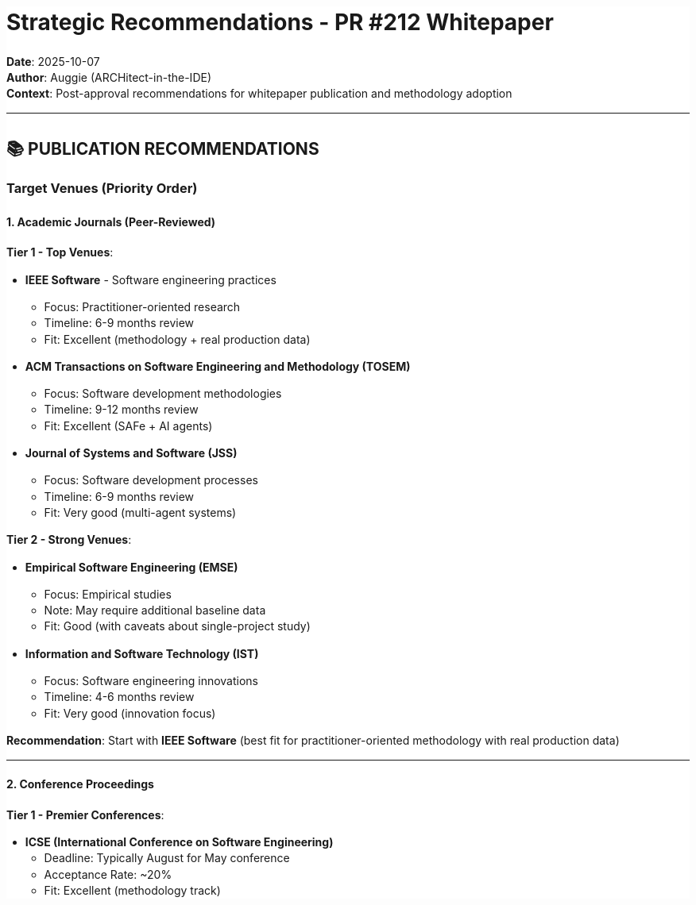 # Strategic Recommendations - PR #212 Whitepaper

**Date**: 2025-10-07  
**Author**: Auggie (ARCHitect-in-the-IDE)  
**Context**: Post-approval recommendations for whitepaper publication and methodology adoption

---

## 📚 PUBLICATION RECOMMENDATIONS

### **Target Venues (Priority Order)**

#### **1. Academic Journals (Peer-Reviewed)**

**Tier 1 - Top Venues**:
- **IEEE Software** - Software engineering practices
  - Focus: Practitioner-oriented research
  - Timeline: 6-9 months review
  - Fit: Excellent (methodology + real production data)
  
- **ACM Transactions on Software Engineering and Methodology (TOSEM)**
  - Focus: Software development methodologies
  - Timeline: 9-12 months review
  - Fit: Excellent (SAFe + AI agents)

- **Journal of Systems and Software (JSS)**
  - Focus: Software development processes
  - Timeline: 6-9 months review
  - Fit: Very good (multi-agent systems)

**Tier 2 - Strong Venues**:
- **Empirical Software Engineering (EMSE)**
  - Focus: Empirical studies
  - Note: May require additional baseline data
  - Fit: Good (with caveats about single-project study)

- **Information and Software Technology (IST)**
  - Focus: Software engineering innovations
  - Timeline: 4-6 months review
  - Fit: Very good (innovation focus)

**Recommendation**: Start with **IEEE Software** (best fit for practitioner-oriented methodology with real production data)

---

#### **2. Conference Proceedings**

**Tier 1 - Premier Conferences**:
- **ICSE (International Conference on Software Engineering)**
  - Deadline: Typically August for May conference
  - Acceptance Rate: ~20%
  - Fit: Excellent (methodology track)
